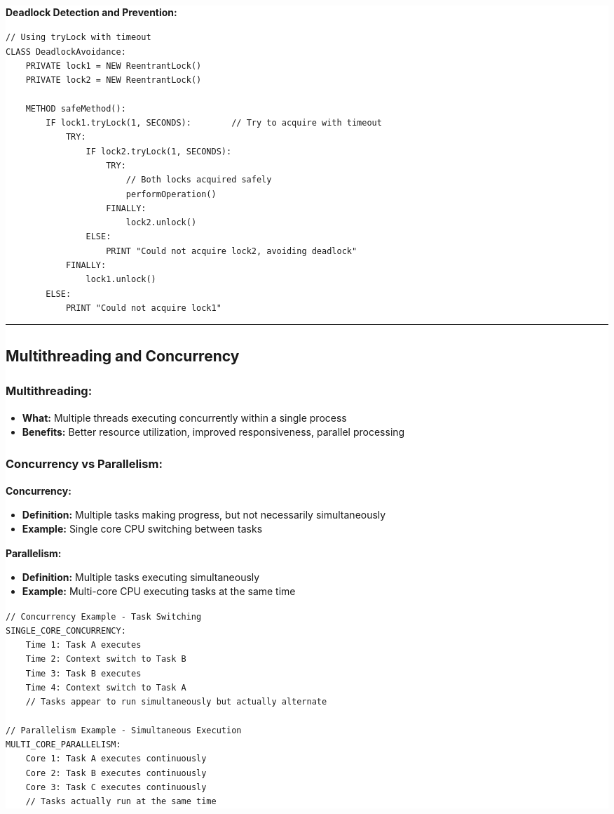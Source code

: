 **Deadlock Detection and Prevention:**
```
// Using tryLock with timeout
CLASS DeadlockAvoidance:
    PRIVATE lock1 = NEW ReentrantLock()
    PRIVATE lock2 = NEW ReentrantLock()
    
    METHOD safeMethod():
        IF lock1.tryLock(1, SECONDS):        // Try to acquire with timeout
            TRY:
                IF lock2.tryLock(1, SECONDS):
                    TRY:
                        // Both locks acquired safely
                        performOperation()
                    FINALLY:
                        lock2.unlock()
                ELSE:
                    PRINT "Could not acquire lock2, avoiding deadlock"
            FINALLY:
                lock1.unlock()
        ELSE:
            PRINT "Could not acquire lock1"
```

---

## Multithreading and Concurrency

### **Multithreading:**
- **What:** Multiple threads executing concurrently within a single process
- **Benefits:** Better resource utilization, improved responsiveness, parallel processing

### **Concurrency vs Parallelism:**

**Concurrency:**
- **Definition:** Multiple tasks making progress, but not necessarily simultaneously
- **Example:** Single core CPU switching between tasks

**Parallelism:**
- **Definition:** Multiple tasks executing simultaneously
- **Example:** Multi-core CPU executing tasks at the same time

```
// Concurrency Example - Task Switching
SINGLE_CORE_CONCURRENCY:
    Time 1: Task A executes
    Time 2: Context switch to Task B
    Time 3: Task B executes  
    Time 4: Context switch to Task A
    // Tasks appear to run simultaneously but actually alternate

// Parallelism Example - Simultaneous Execution
MULTI_CORE_PARALLELISM:
    Core 1: Task A executes continuously
    Core 2: Task B executes continuously
    Core 3: Task C executes continuously
    // Tasks actually run at the same time
```
